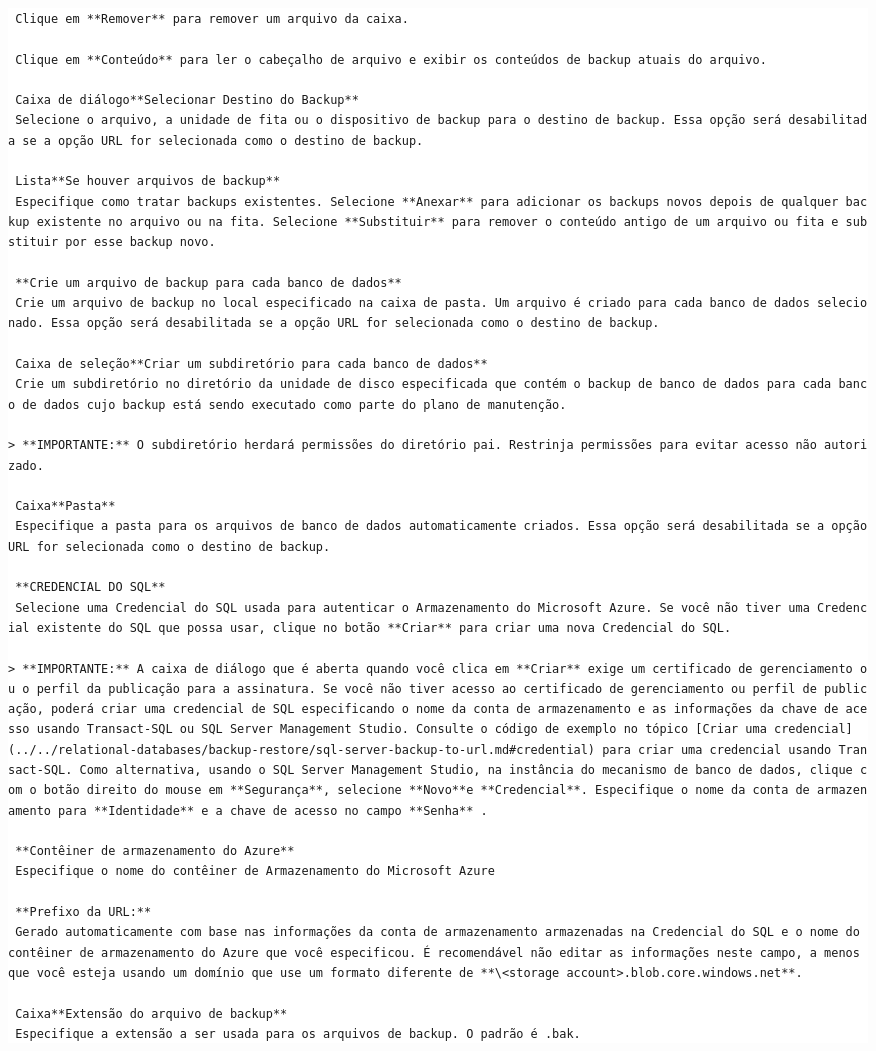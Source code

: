      Clique em **Remover** para remover um arquivo da caixa.  
  
     Clique em **Conteúdo** para ler o cabeçalho de arquivo e exibir os conteúdos de backup atuais do arquivo.  
  
     Caixa de diálogo**Selecionar Destino do Backup**  
     Selecione o arquivo, a unidade de fita ou o dispositivo de backup para o destino de backup. Essa opção será desabilitada se a opção URL for selecionada como o destino de backup.  
  
     Lista**Se houver arquivos de backup**  
     Especifique como tratar backups existentes. Selecione **Anexar** para adicionar os backups novos depois de qualquer backup existente no arquivo ou na fita. Selecione **Substituir** para remover o conteúdo antigo de um arquivo ou fita e substituir por esse backup novo.  
  
     **Crie um arquivo de backup para cada banco de dados**  
     Crie um arquivo de backup no local especificado na caixa de pasta. Um arquivo é criado para cada banco de dados selecionado. Essa opção será desabilitada se a opção URL for selecionada como o destino de backup.  
  
     Caixa de seleção**Criar um subdiretório para cada banco de dados**  
     Crie um subdiretório no diretório da unidade de disco especificada que contém o backup de banco de dados para cada banco de dados cujo backup está sendo executado como parte do plano de manutenção.  
  
    > **IMPORTANTE:** O subdiretório herdará permissões do diretório pai. Restrinja permissões para evitar acesso não autorizado.  
  
     Caixa**Pasta**  
     Especifique a pasta para os arquivos de banco de dados automaticamente criados. Essa opção será desabilitada se a opção URL for selecionada como o destino de backup.  
  
     **CREDENCIAL DO SQL**  
     Selecione uma Credencial do SQL usada para autenticar o Armazenamento do Microsoft Azure. Se você não tiver uma Credencial existente do SQL que possa usar, clique no botão **Criar** para criar uma nova Credencial do SQL.  
  
    > **IMPORTANTE:** A caixa de diálogo que é aberta quando você clica em **Criar** exige um certificado de gerenciamento ou o perfil da publicação para a assinatura. Se você não tiver acesso ao certificado de gerenciamento ou perfil de publicação, poderá criar uma credencial de SQL especificando o nome da conta de armazenamento e as informações da chave de acesso usando Transact-SQL ou SQL Server Management Studio. Consulte o código de exemplo no tópico [Criar uma credencial](../../relational-databases/backup-restore/sql-server-backup-to-url.md#credential) para criar uma credencial usando Transact-SQL. Como alternativa, usando o SQL Server Management Studio, na instância do mecanismo de banco de dados, clique com o botão direito do mouse em **Segurança**, selecione **Novo**e **Credencial**. Especifique o nome da conta de armazenamento para **Identidade** e a chave de acesso no campo **Senha** .  
  
     **Contêiner de armazenamento do Azure**  
     Especifique o nome do contêiner de Armazenamento do Microsoft Azure  
  
     **Prefixo da URL:**  
     Gerado automaticamente com base nas informações da conta de armazenamento armazenadas na Credencial do SQL e o nome do contêiner de armazenamento do Azure que você especificou. É recomendável não editar as informações neste campo, a menos que você esteja usando um domínio que use um formato diferente de **\<storage account>.blob.core.windows.net**.  
  
     Caixa**Extensão do arquivo de backup**  
     Especifique a extensão a ser usada para os arquivos de backup. O padrão é .bak.  
  